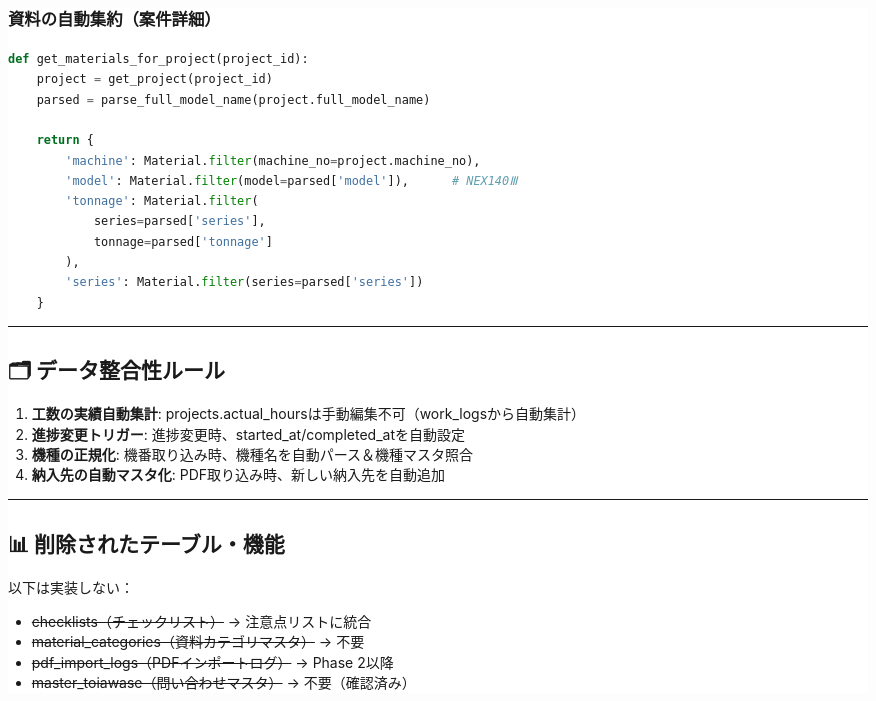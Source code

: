 
### 資料の自動集約（案件詳細）

```python
def get_materials_for_project(project_id):
    project = get_project(project_id)
    parsed = parse_full_model_name(project.full_model_name)
    
    return {
        'machine': Material.filter(machine_no=project.machine_no),
        'model': Material.filter(model=parsed['model']),      # NEX140Ⅲ
        'tonnage': Material.filter(
            series=parsed['series'], 
            tonnage=parsed['tonnage']
        ),
        'series': Material.filter(series=parsed['series'])
    }
```

---

## 🗂️ データ整合性ルール

1. **工数の実績自動集計**: projects.actual_hoursは手動編集不可（work_logsから自動集計）
2. **進捗変更トリガー**: 進捗変更時、started_at/completed_atを自動設定
3. **機種の正規化**: 機番取り込み時、機種名を自動パース＆機種マスタ照合
4. **納入先の自動マスタ化**: PDF取り込み時、新しい納入先を自動追加

---

## 📊 削除されたテーブル・機能

以下は実装しない：

- ~~checklists（チェックリスト）~~ → 注意点リストに統合
- ~~material_categories（資料カテゴリマスタ）~~ → 不要
- ~~pdf_import_logs（PDFインポートログ）~~ → Phase 2以降
- ~~master_toiawase（問い合わせマスタ）~~ → 不要（確認済み）
